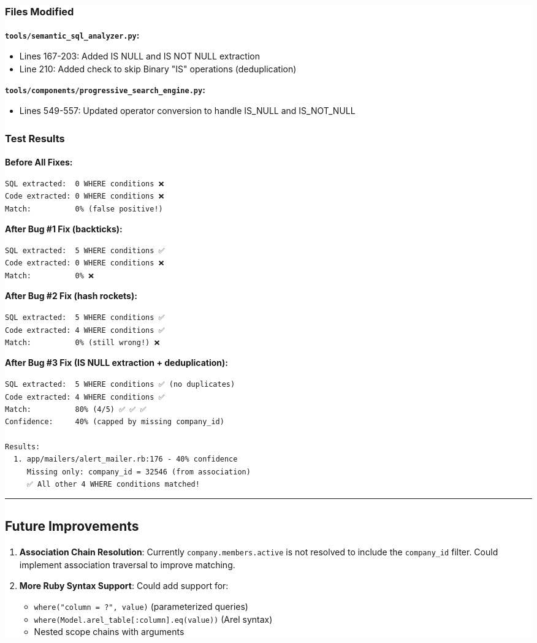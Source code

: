 ### Files Modified

**`tools/semantic_sql_analyzer.py`:**
- Lines 167-203: Added IS NULL and IS NOT NULL extraction
- Line 210: Added check to skip Binary "IS" operations (deduplication)

**`tools/components/progressive_search_engine.py`:**
- Lines 549-557: Updated operator conversion to handle IS_NULL and IS_NOT_NULL

### Test Results

**Before All Fixes:**
```
SQL extracted:  0 WHERE conditions ❌
Code extracted: 0 WHERE conditions ❌
Match:          0% (false positive!)
```

**After Bug #1 Fix (backticks):**
```
SQL extracted:  5 WHERE conditions ✅
Code extracted: 0 WHERE conditions ❌
Match:          0% ❌
```

**After Bug #2 Fix (hash rockets):**
```
SQL extracted:  5 WHERE conditions ✅
Code extracted: 4 WHERE conditions ✅
Match:          0% (still wrong!) ❌
```

**After Bug #3 Fix (IS NULL extraction + deduplication):**
```
SQL extracted:  5 WHERE conditions ✅ (no duplicates)
Code extracted: 4 WHERE conditions ✅
Match:          80% (4/5) ✅ ✅ ✅
Confidence:     40% (capped by missing company_id)

Results:
  1. app/mailers/alert_mailer.rb:176 - 40% confidence
     Missing only: company_id = 32546 (from association)
     ✅ All other 4 WHERE conditions matched!
```

---

## Future Improvements

1. **Association Chain Resolution**: Currently `company.members.active` is not resolved to include the `company_id` filter. Could implement association traversal to improve matching.

2. **More Ruby Syntax Support**: Could add support for:
   - `where("column = ?", value)` (parameterized queries)
   - `where(Model.arel_table[:column].eq(value))` (Arel syntax)
   - Nested scope chains with arguments
